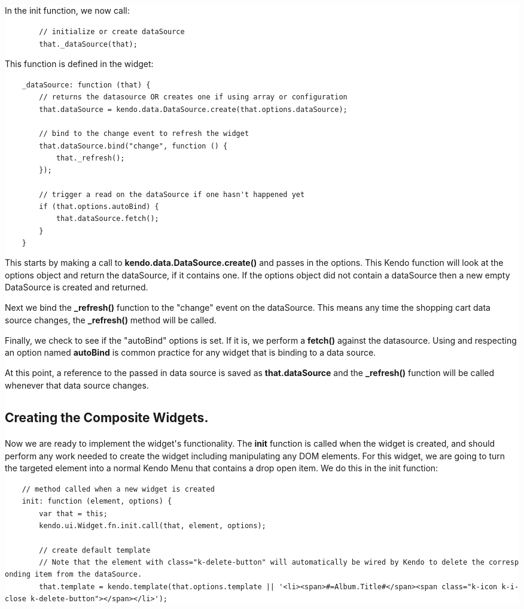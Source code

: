 In the init function, we now call:

            // initialize or create dataSource
            that._dataSource(that);

This function is defined in the widget:

        _dataSource: function (that) {
            // returns the datasource OR creates one if using array or configuration
            that.dataSource = kendo.data.DataSource.create(that.options.dataSource);

            // bind to the change event to refresh the widget
            that.dataSource.bind("change", function () {
                that._refresh();
            });

            // trigger a read on the dataSource if one hasn't happened yet
            if (that.options.autoBind) {
                that.dataSource.fetch();
            }
        }

This starts by making a call to **kendo.data.DataSource.create()** and passes in the options.
This Kendo function will look at the options object and return the dataSource, if it contains one.
If the options object did not contain a dataSource then a new empty DataSource is created and returned.

Next we bind the **\_refresh()** function to the "change" event on the dataSource.
This means any time the shopping cart data source changes, the **\_refresh()** method will be called.

Finally, we check to see if the "autoBind" options is set. If it is, we perform a **fetch()** against the datasource.
Using and respecting an option named **autoBind** is common practice for any widget that is binding to a data source.

At this point, a reference to the passed in data source is saved as **that.dataSource** and the **\_refresh()** function
will be called whenever that data source changes.

## Creating the Composite Widgets.

Now we are ready to implement the widget's functionality.
The **init** function is called when the widget is created, and should perform any work needed to create the widget including manipulating any DOM elements.
For this widget, we are going to turn the targeted element into a normal Kendo Menu that contains a drop open item.
We do this in the init function:

        // method called when a new widget is created
        init: function (element, options) {
            var that = this;
            kendo.ui.Widget.fn.init.call(that, element, options);

            // create default template
            // Note that the element with class="k-delete-button" will automatically be wired by Kendo to delete the corresponding item from the dataSource.
            that.template = kendo.template(that.options.template || '<li><span>#=Album.Title#</span><span class="k-icon k-i-close k-delete-button"></span></li>');
